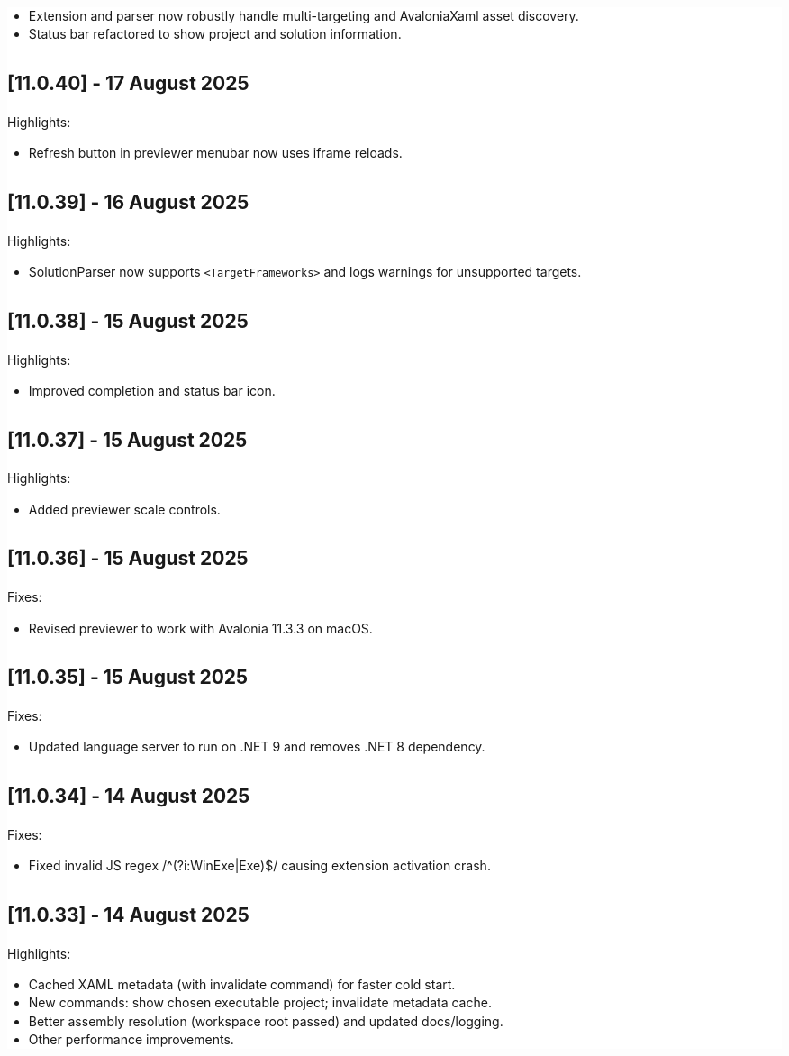 - Extension and parser now robustly handle multi-targeting and AvaloniaXaml asset discovery.
- Status bar refactored to show project and solution information.

## [11.0.40] - 17 August 2025

Highlights:

- Refresh button in previewer menubar now uses iframe reloads.

## [11.0.39] - 16 August 2025

Highlights:

- SolutionParser now supports `<TargetFrameworks>` and logs warnings for unsupported targets.

## [11.0.38] - 15 August 2025

Highlights:

- Improved completion and status bar icon.

## [11.0.37] - 15 August 2025

Highlights:

- Added previewer scale controls.

## [11.0.36] - 15 August 2025

Fixes:

- Revised previewer to work with Avalonia 11.3.3 on macOS.

## [11.0.35] - 15 August 2025

Fixes:

- Updated language server to run on .NET 9 and removes .NET 8 dependency.

## [11.0.34] - 14 August 2025

Fixes:

- Fixed invalid JS regex /^(?i:WinExe|Exe)$/ causing extension activation crash.

## [11.0.33] - 14 August 2025

Highlights:

- Cached XAML metadata (with invalidate command) for faster cold start.
- New commands: show chosen executable project; invalidate metadata cache.
- Better assembly resolution (workspace root passed) and updated docs/logging.
- Other performance improvements.
